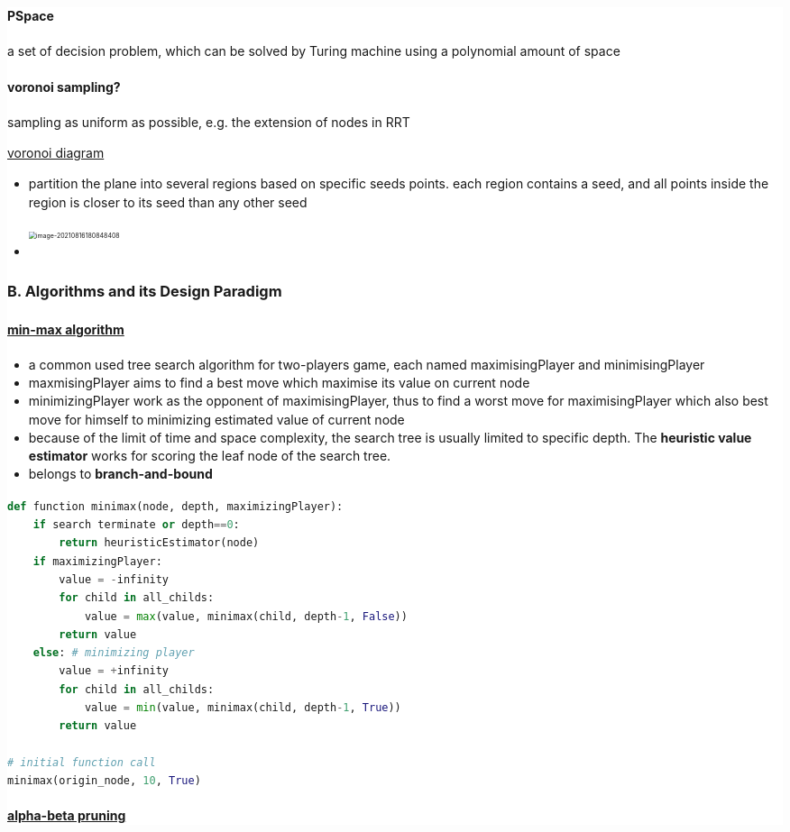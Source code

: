 #### PSpace

a set of decision problem, which can be solved by Turing machine using a polynomial amount of space

#### voronoi sampling?

sampling as uniform as possible, e.g. the extension of nodes in RRT

[voronoi diagram](https://en.wikipedia.org/wiki/Voronoi_diagram)

- partition the plane into several regions based on specific seeds points. each region contains a seed,  and all points inside the region is closer to its seed than any other seed

  <img src="/home/lei/tamp/docs/image-20210816180848408.png" alt="image-20210816180848408" style="zoom:50%;" />

- 

### B. Algorithms and its Design Paradigm

#### [min-max algorithm](https://en.wikipedia.org/wiki/Minimax#Minimax_algorithm_with_alternate_moves)

- a common used tree search algorithm for two-players game, each named maximisingPlayer and minimisingPlayer
- maxmisingPlayer aims to find a best move which maximise its value on current node
- minimizingPlayer work as the opponent of maximisingPlayer, thus to find a worst move for maximisingPlayer which also best move for himself to minimizing estimated value of current node
- because of the limit of time and space complexity, the search tree is usually limited to specific depth. The **heuristic value estimator** works for scoring the leaf node of the search tree. 
- belongs to **branch-and-bound**

```python
def function minimax(node, depth, maximizingPlayer):
    if search terminate or depth==0:
        return heuristicEstimator(node)
	if maximizingPlayer:
        value = -infinity
        for child in all_childs:
        	value = max(value, minimax(child, depth-1, False))
        return value
    else: # minimizing player
        value = +infinity
        for child in all_childs:
            value = min(value, minimax(child, depth-1, True))
        return value
	
# initial function call
minimax(origin_node, 10, True)
```



#### [alpha-beta pruning](https://en.wikipedia.org/wiki/Alpha%E2%80%93beta_pruning)
